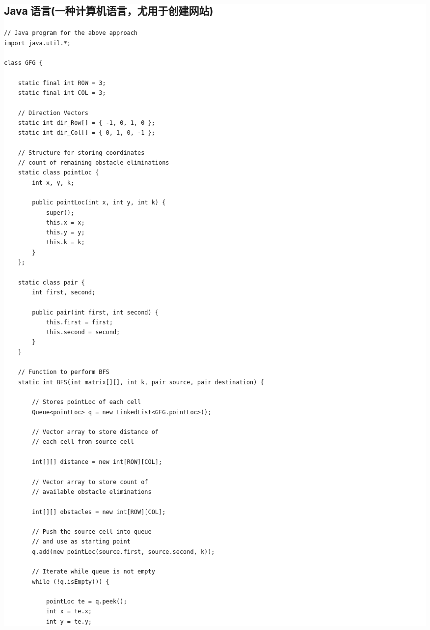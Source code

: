 ## Java 语言(一种计算机语言，尤用于创建网站)

```
// Java program for the above approach
import java.util.*;

class GFG {

    static final int ROW = 3;
    static final int COL = 3;

    // Direction Vectors
    static int dir_Row[] = { -1, 0, 1, 0 };
    static int dir_Col[] = { 0, 1, 0, -1 };

    // Structure for storing coordinates
    // count of remaining obstacle eliminations
    static class pointLoc {
        int x, y, k;

        public pointLoc(int x, int y, int k) {
            super();
            this.x = x;
            this.y = y;
            this.k = k;
        }
    };

    static class pair {
        int first, second;

        public pair(int first, int second) {
            this.first = first;
            this.second = second;
        }
    }

    // Function to perform BFS
    static int BFS(int matrix[][], int k, pair source, pair destination) {

        // Stores pointLoc of each cell
        Queue<pointLoc> q = new LinkedList<GFG.pointLoc>();

        // Vector array to store distance of
        // each cell from source cell

        int[][] distance = new int[ROW][COL];

        // Vector array to store count of
        // available obstacle eliminations

        int[][] obstacles = new int[ROW][COL];

        // Push the source cell into queue
        // and use as starting point
        q.add(new pointLoc(source.first, source.second, k));

        // Iterate while queue is not empty
        while (!q.isEmpty()) {

            pointLoc te = q.peek();
            int x = te.x;
            int y = te.y;
```